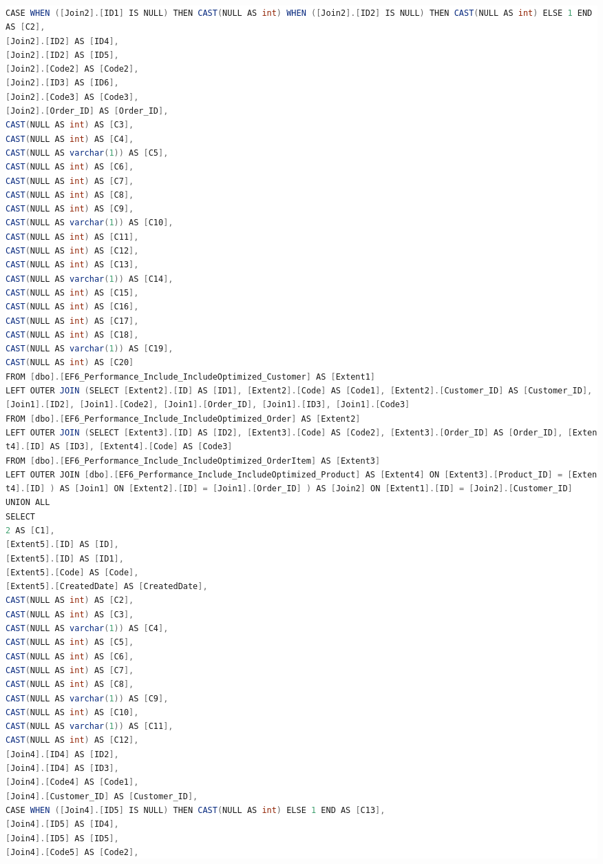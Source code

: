 ```csharp
CASE WHEN ([Join2].[ID1] IS NULL) THEN CAST(NULL AS int) WHEN ([Join2].[ID2] IS NULL) THEN CAST(NULL AS int) ELSE 1 END AS [C2],
[Join2].[ID2] AS [ID4],
[Join2].[ID2] AS [ID5],
[Join2].[Code2] AS [Code2],
[Join2].[ID3] AS [ID6],
[Join2].[Code3] AS [Code3],
[Join2].[Order_ID] AS [Order_ID],
CAST(NULL AS int) AS [C3],
CAST(NULL AS int) AS [C4],
CAST(NULL AS varchar(1)) AS [C5],
CAST(NULL AS int) AS [C6],
CAST(NULL AS int) AS [C7],
CAST(NULL AS int) AS [C8],
CAST(NULL AS int) AS [C9],
CAST(NULL AS varchar(1)) AS [C10],
CAST(NULL AS int) AS [C11],
CAST(NULL AS int) AS [C12],
CAST(NULL AS int) AS [C13],
CAST(NULL AS varchar(1)) AS [C14],
CAST(NULL AS int) AS [C15],
CAST(NULL AS int) AS [C16],
CAST(NULL AS int) AS [C17],
CAST(NULL AS int) AS [C18],
CAST(NULL AS varchar(1)) AS [C19],
CAST(NULL AS int) AS [C20]
FROM [dbo].[EF6_Performance_Include_IncludeOptimized_Customer] AS [Extent1]
LEFT OUTER JOIN (SELECT [Extent2].[ID] AS [ID1], [Extent2].[Code] AS [Code1], [Extent2].[Customer_ID] AS [Customer_ID], [Join1].[ID2], [Join1].[Code2], [Join1].[Order_ID], [Join1].[ID3], [Join1].[Code3]
FROM [dbo].[EF6_Performance_Include_IncludeOptimized_Order] AS [Extent2]
LEFT OUTER JOIN (SELECT [Extent3].[ID] AS [ID2], [Extent3].[Code] AS [Code2], [Extent3].[Order_ID] AS [Order_ID], [Extent4].[ID] AS [ID3], [Extent4].[Code] AS [Code3]
FROM [dbo].[EF6_Performance_Include_IncludeOptimized_OrderItem] AS [Extent3]
LEFT OUTER JOIN [dbo].[EF6_Performance_Include_IncludeOptimized_Product] AS [Extent4] ON [Extent3].[Product_ID] = [Extent4].[ID] ) AS [Join1] ON [Extent2].[ID] = [Join1].[Order_ID] ) AS [Join2] ON [Extent1].[ID] = [Join2].[Customer_ID]
UNION ALL
SELECT
2 AS [C1],
[Extent5].[ID] AS [ID],
[Extent5].[ID] AS [ID1],
[Extent5].[Code] AS [Code],
[Extent5].[CreatedDate] AS [CreatedDate],
CAST(NULL AS int) AS [C2],
CAST(NULL AS int) AS [C3],
CAST(NULL AS varchar(1)) AS [C4],
CAST(NULL AS int) AS [C5],
CAST(NULL AS int) AS [C6],
CAST(NULL AS int) AS [C7],
CAST(NULL AS int) AS [C8],
CAST(NULL AS varchar(1)) AS [C9],
CAST(NULL AS int) AS [C10],
CAST(NULL AS varchar(1)) AS [C11],
CAST(NULL AS int) AS [C12],
[Join4].[ID4] AS [ID2],
[Join4].[ID4] AS [ID3],
[Join4].[Code4] AS [Code1],
[Join4].[Customer_ID] AS [Customer_ID],
CASE WHEN ([Join4].[ID5] IS NULL) THEN CAST(NULL AS int) ELSE 1 END AS [C13],
[Join4].[ID5] AS [ID4],
[Join4].[ID5] AS [ID5],
[Join4].[Code5] AS [Code2],
```